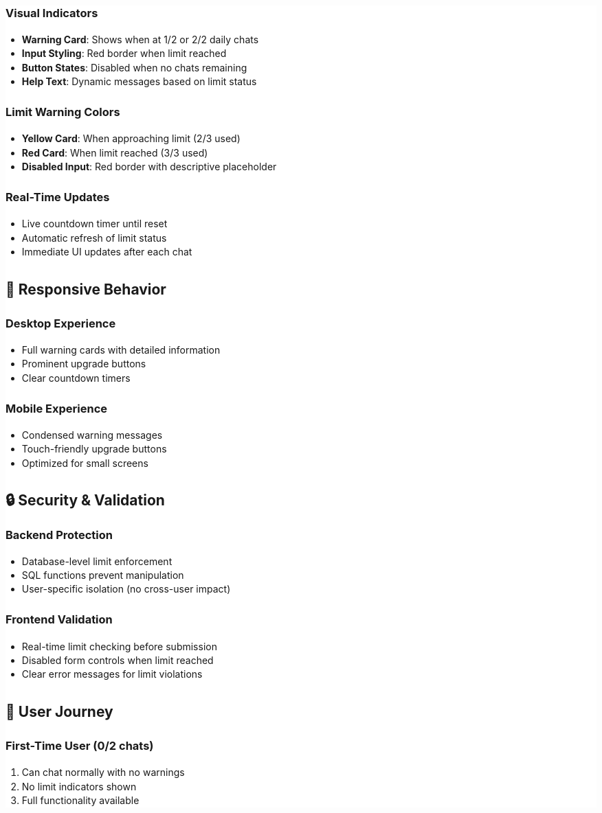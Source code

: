 ### **Visual Indicators**
- **Warning Card**: Shows when at 1/2 or 2/2 daily chats
- **Input Styling**: Red border when limit reached
- **Button States**: Disabled when no chats remaining
- **Help Text**: Dynamic messages based on limit status

### **Limit Warning Colors**
- **Yellow Card**: When approaching limit (2/3 used)
- **Red Card**: When limit reached (3/3 used)
- **Disabled Input**: Red border with descriptive placeholder

### **Real-Time Updates**
- Live countdown timer until reset
- Automatic refresh of limit status
- Immediate UI updates after each chat

## 📱 Responsive Behavior

### **Desktop Experience**
- Full warning cards with detailed information
- Prominent upgrade buttons
- Clear countdown timers

### **Mobile Experience**
- Condensed warning messages
- Touch-friendly upgrade buttons
- Optimized for small screens

## 🔒 Security & Validation

### **Backend Protection**
- Database-level limit enforcement
- SQL functions prevent manipulation
- User-specific isolation (no cross-user impact)

### **Frontend Validation**
- Real-time limit checking before submission
- Disabled form controls when limit reached
- Clear error messages for limit violations

## 🎯 User Journey

### **First-Time User (0/2 chats)**
1. Can chat normally with no warnings
2. No limit indicators shown
3. Full functionality available
